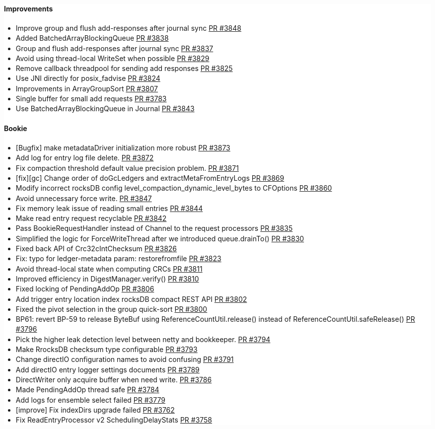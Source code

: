 #### Improvements
* Improve group and flush add-responses after journal sync [PR #3848](https://github.com/apache/bookkeeper/pull/3848)
* Added BatchedArrayBlockingQueue [PR #3838](https://github.com/apache/bookkeeper/pull/3838)
* Group and flush add-responses after journal sync [PR #3837](https://github.com/apache/bookkeeper/pull/3837)
* Avoid using thread-local WriteSet when possible [PR #3829](https://github.com/apache/bookkeeper/pull/3829)
* Remove callback threadpool for sending add responses [PR #3825](https://github.com/apache/bookkeeper/pull/3825)
* Use JNI directly for posix_fadvise [PR #3824](https://github.com/apache/bookkeeper/pull/3824)
* Improvements in ArrayGroupSort [PR #3807](https://github.com/apache/bookkeeper/pull/3807)
* Single buffer for small add requests [PR #3783](https://github.com/apache/bookkeeper/pull/3783)
* Use BatchedArrayBlockingQueue in Journal [PR #3843](https://github.com/apache/bookkeeper/pull/3843)

#### Bookie
* [Bugfix] make metadataDriver initialization more robust [PR #3873](https://github.com/apache/bookkeeper/pull/3873)
* Add log for entry log file delete. [PR #3872](https://github.com/apache/bookkeeper/pull/3872)
* Fix compaction threshold default value precision problem. [PR #3871](https://github.com/apache/bookkeeper/pull/3871)
* [fix][gc] Change order of doGcLedgers and extractMetaFromEntryLogs [PR #3869](https://github.com/apache/bookkeeper/pull/3869)
* Modify incorrect rocksDB config level_compaction_dynamic_level_bytes to CFOptions [PR #3860](https://github.com/apache/bookkeeper/pull/3860)
* Avoid unnecessary force write. [PR #3847](https://github.com/apache/bookkeeper/pull/3847)
* Fix memory leak issue of reading small entries [PR #3844](https://github.com/apache/bookkeeper/pull/3844)
* Make read entry request recyclable [PR #3842](https://github.com/apache/bookkeeper/pull/3842)
* Pass BookieRequestHandler instead of Channel to the request processors [PR #3835](https://github.com/apache/bookkeeper/pull/3835)
* Simplified the logic for ForceWriteThread after we introduced queue.drainTo() [PR #3830](https://github.com/apache/bookkeeper/pull/3830)
* Fixed back API of Crc32cIntChecksum [PR #3826](https://github.com/apache/bookkeeper/pull/3826)
* Fix: typo for ledger-metadata param: restorefromfile [PR #3823](https://github.com/apache/bookkeeper/pull/3823)
* Avoid thread-local state when computing CRCs [PR #3811](https://github.com/apache/bookkeeper/pull/3811)
* Improved efficiency in DigestManager.verify() [PR #3810](https://github.com/apache/bookkeeper/pull/3810)
* Fixed locking of PendingAddOp [PR #3806](https://github.com/apache/bookkeeper/pull/3806)
* Add trigger entry location index rocksDB compact REST API  [PR #3802](https://github.com/apache/bookkeeper/pull/3802)
* Fixed the pivot selection in the group quick-sort [PR #3800](https://github.com/apache/bookkeeper/pull/3800)
* BP61: revert BP-59 to release ByteBuf using ReferenceCountUtil.release() instead of ReferenceCountUtil.safeRelease() [PR #3796](https://github.com/apache/bookkeeper/pull/3796)
* Pick the higher leak detection level between netty and bookkeeper. [PR #3794](https://github.com/apache/bookkeeper/pull/3794)
* Make RrocksDB checksum type configurable [PR #3793](https://github.com/apache/bookkeeper/pull/3793)
* Change directIO configuration names to avoid confusing [PR #3791](https://github.com/apache/bookkeeper/pull/3791)
* Add directIO entry logger settings documents [PR #3789](https://github.com/apache/bookkeeper/pull/3789)
* DirectWriter only acquire buffer when need write. [PR #3786](https://github.com/apache/bookkeeper/pull/3786)
* Made PendingAddOp thread safe [PR #3784](https://github.com/apache/bookkeeper/pull/3784)
* Add logs for ensemble select failed [PR #3779](https://github.com/apache/bookkeeper/pull/3779)
* [improve] Fix indexDirs upgrade failed [PR #3762](https://github.com/apache/bookkeeper/pull/3762)
* Fix ReadEntryProcessor v2 SchedulingDelayStats [PR #3758](https://github.com/apache/bookkeeper/pull/3758)